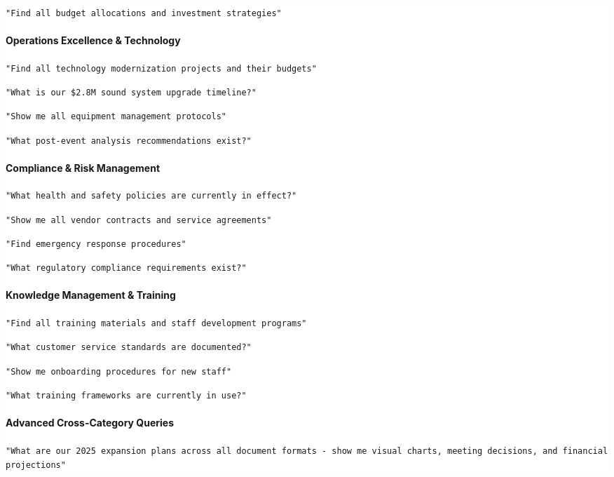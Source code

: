 ```text
"Find all budget allocations and investment strategies"
```

#### Operations Excellence & Technology

```text
"Find all technology modernization projects and their budgets"
```

```text
"What is our $2.8M sound system upgrade timeline?"
```

```text
"Show me all equipment management protocols"
```

```text
"What post-event analysis recommendations exist?"
```

#### Compliance & Risk Management

```text
"What health and safety policies are currently in effect?"
```

```text
"Show me all vendor contracts and service agreements"
```

```text
"Find emergency response procedures"
```

```text
"What regulatory compliance requirements exist?"
```

#### Knowledge Management & Training

```text
"Find all training materials and staff development programs"
```

```text
"What customer service standards are documented?"
```

```text
"Show me onboarding procedures for new staff"
```

```text
"What training frameworks are currently in use?"
```

#### Advanced Cross-Category Queries

```text
"What are our 2025 expansion plans across all document formats - show me visual charts, meeting decisions, and financial projections"
```
